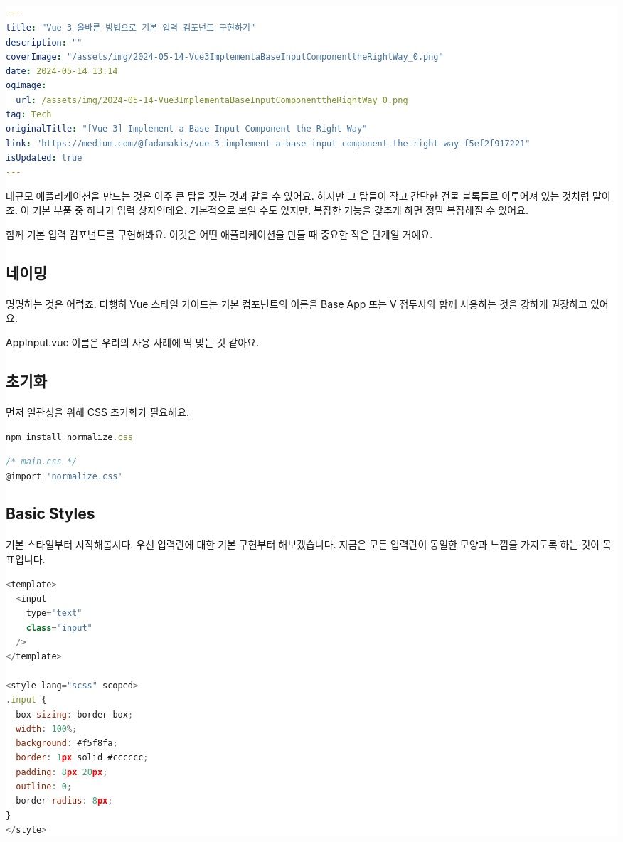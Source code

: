 ```yaml
---
title: "Vue 3 올바른 방법으로 기본 입력 컴포넌트 구현하기"
description: ""
coverImage: "/assets/img/2024-05-14-Vue3ImplementaBaseInputComponenttheRightWay_0.png"
date: 2024-05-14 13:14
ogImage: 
  url: /assets/img/2024-05-14-Vue3ImplementaBaseInputComponenttheRightWay_0.png
tag: Tech
originalTitle: "[Vue 3] Implement a Base Input Component the Right Way"
link: "https://medium.com/@fadamakis/vue-3-implement-a-base-input-component-the-right-way-f5ef2f917221"
isUpdated: true
---
```





대규모 애플리케이션을 만드는 것은 아주 큰 탑을 짓는 것과 같을 수 있어요. 하지만 그 탑들이 작고 간단한 건물 블록들로 이루어져 있는 것처럼 말이죠. 이 기본 부품 중 하나가 입력 상자인데요. 기본적으로 보일 수도 있지만, 복잡한 기능을 갖추게 하면 정말 복잡해질 수 있어요.

함께 기본 입력 컴포넌트를 구현해봐요. 이것은 어떤 애플리케이션을 만들 때 중요한 작은 단계일 거예요.

## 네이밍

명명하는 것은 어렵죠. 다행히 Vue 스타일 가이드는 기본 컴포넌트의 이름을 Base App 또는 V 접두사와 함께 사용하는 것을 강하게 권장하고 있어요.



AppInput.vue 이름은 우리의 사용 사례에 딱 맞는 것 같아요.

## 초기화

먼저 일관성을 위해 CSS 초기화가 필요해요.

```js
npm install normalize.css
```



```js
/* main.css */
@import 'normalize.css'
```

## Basic Styles

기본 스타일부터 시작해봅시다. 우선 입력란에 대한 기본 구현부터 해보겠습니다. 지금은 모든 입력란이 동일한 모양과 느낌을 가지도록 하는 것이 목표입니다.

```js
<template>
  <input
    type="text"
    class="input"
  />
</template>

<style lang="scss" scoped>
.input {
  box-sizing: border-box;
  width: 100%;
  background: #f5f8fa;
  border: 1px solid #cccccc;
  padding: 8px 20px;
  outline: 0;
  border-radius: 8px;
}
</style>
```